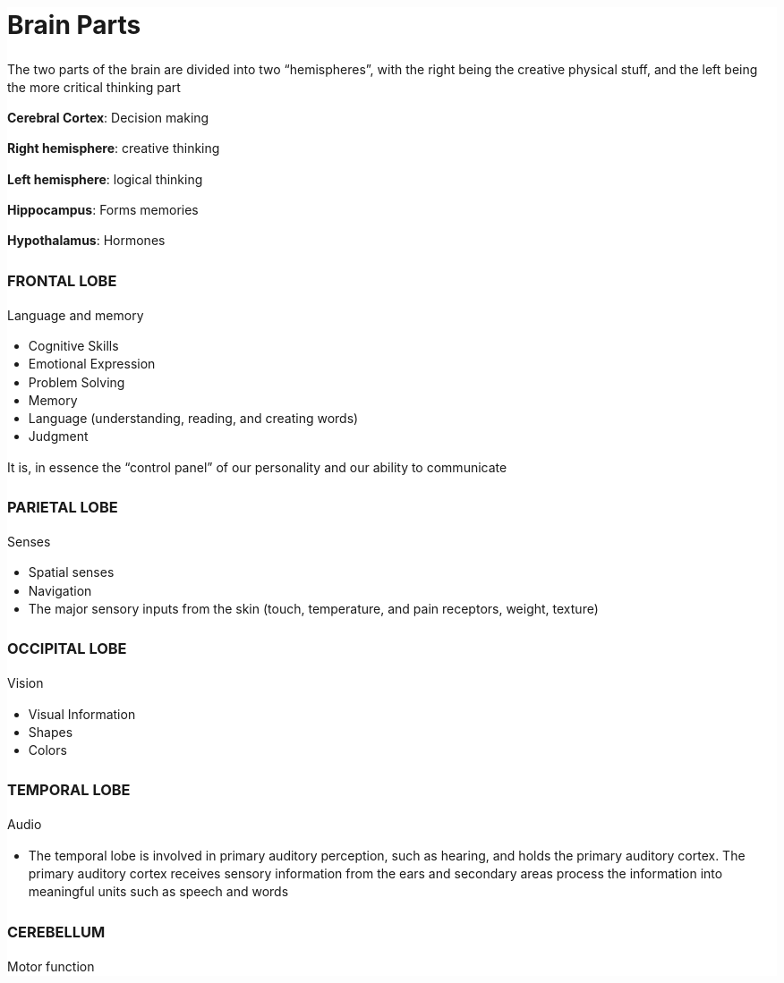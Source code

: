 # Brain Parts
The two parts of the brain are divided into two “hemispheres”, with the right being the creative physical stuff, and the left being the more critical thinking part

**Cerebral Cortex**: Decision making

**Right hemisphere**: creative thinking

**Left hemisphere**: logical thinking

**Hippocampus**: Forms memories

**Hypothalamus**: Hormones

### FRONTAL LOBE

Language and memory

- Cognitive Skills
- Emotional Expression
- Problem Solving
- Memory
- Language (understanding, reading, and creating words)
- Judgment

It is, in essence the “control panel” of our personality and our ability to communicate

### PARIETAL LOBE

Senses

- Spatial senses
- Navigation
- The major sensory inputs from the skin (touch, temperature, and pain receptors, weight, texture)

### OCCIPITAL LOBE

Vision

- Visual Information
- Shapes
- Colors

### TEMPORAL LOBE

Audio

- The temporal lobe is involved in primary auditory perception, such as hearing, and holds the primary auditory cortex. The primary auditory cortex receives sensory information from the ears and secondary areas process the information into meaningful units such as speech and words

### CEREBELLUM

Motor function
